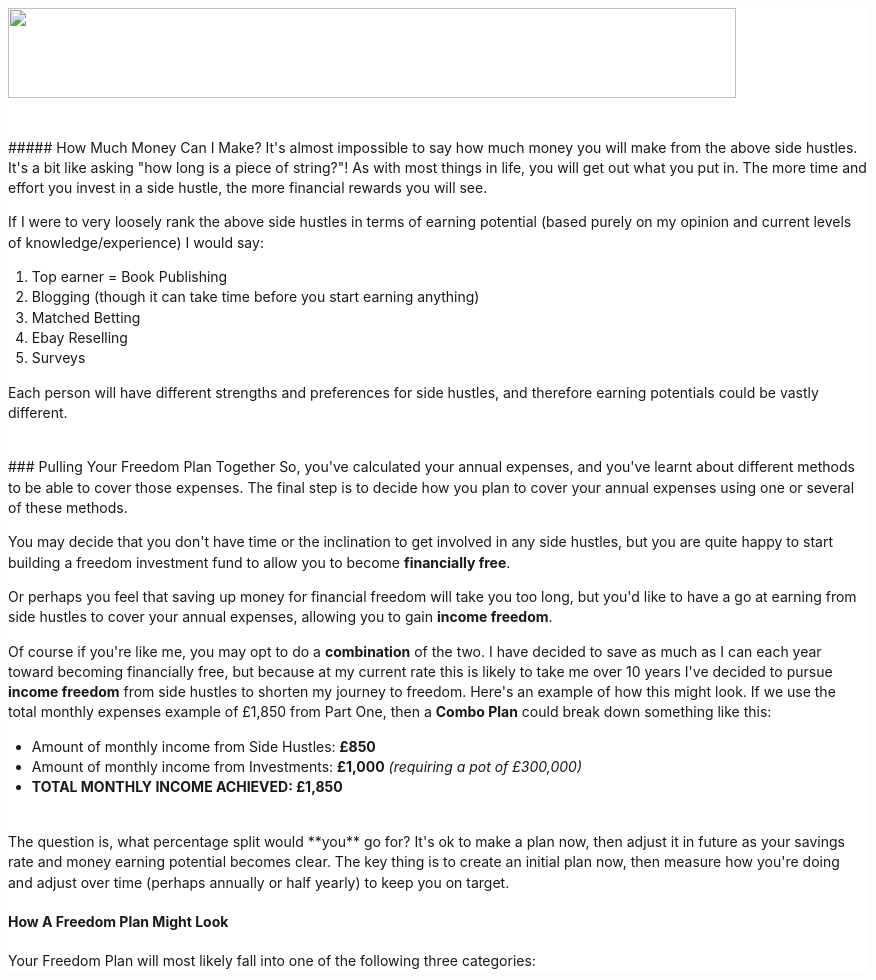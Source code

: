 
<a href="https://www.oddsmonkey.com/affiliates/affiliate.php?id=56187_0_1_14" target="_blank" rel="nofollow"><img style="border:0px" src="https://www.oddsmonkey.com/affiliates/media/banners/728x90_free_tutorials.jpg" width="728" height="90" alt=""></a>

<br>
##### How Much Money Can I Make?
It's almost impossible to say how much money you will make from the above side hustles. It's a bit like asking "how long is a piece of string?"! As with most things in life, you will get out what you put in. The more time and effort you invest in a side hustle, the more financial rewards you will see.

If I were to very loosely rank the above side hustles in terms of earning potential (based purely on my opinion and current levels of knowledge/experience) I would say:

1. Top earner = Book Publishing
2. Blogging (though it can take time before you start earning anything)
3. Matched Betting
4. Ebay Reselling
5. Surveys

Each person will have different strengths and preferences for side hustles, and therefore earning potentials could be vastly different.

<br>
### Pulling Your Freedom Plan Together
So, you've calculated your annual expenses, and you've learnt about different methods to be able to cover those expenses. The final step is to decide how you plan to cover your annual expenses using one or several of these methods.

You may decide that you don't have time or the inclination to get involved in any side hustles, but you are quite happy to start building a freedom investment fund to allow you to become **financially free**.

Or perhaps you feel that saving up money for financial freedom will take you too long, but you'd like to have a go at earning from side hustles to cover your annual expenses, allowing you to gain **income freedom**.

Of course if you're like me, you may opt to do a **combination** of the two. I have decided to save as much as I can each year toward becoming financially free, but because at my current rate this is likely to take me over 10 years I've decided to pursue **income freedom** from side hustles to shorten my journey to freedom. Here's an example of how this might look. If we use the total monthly expenses example of £1,850 from Part One, then a **Combo Plan** could break down something like this:

- Amount of monthly income from Side Hustles: **£850**
- Amount of monthly income from Investments: **£1,000** *(requiring a pot of £300,000)*
- **TOTAL MONTHLY INCOME ACHIEVED:   £1,850**

<br>
The question is, what percentage split would **you** go for? It's ok to make a plan now, then adjust it in future as your savings rate and money earning potential becomes clear. The key thing is to create an initial plan now, then measure how you're doing and adjust over time (perhaps annually or half yearly) to keep you on target.

#### How A Freedom Plan Might Look
Your Freedom Plan will most likely fall into one of the following three categories:
